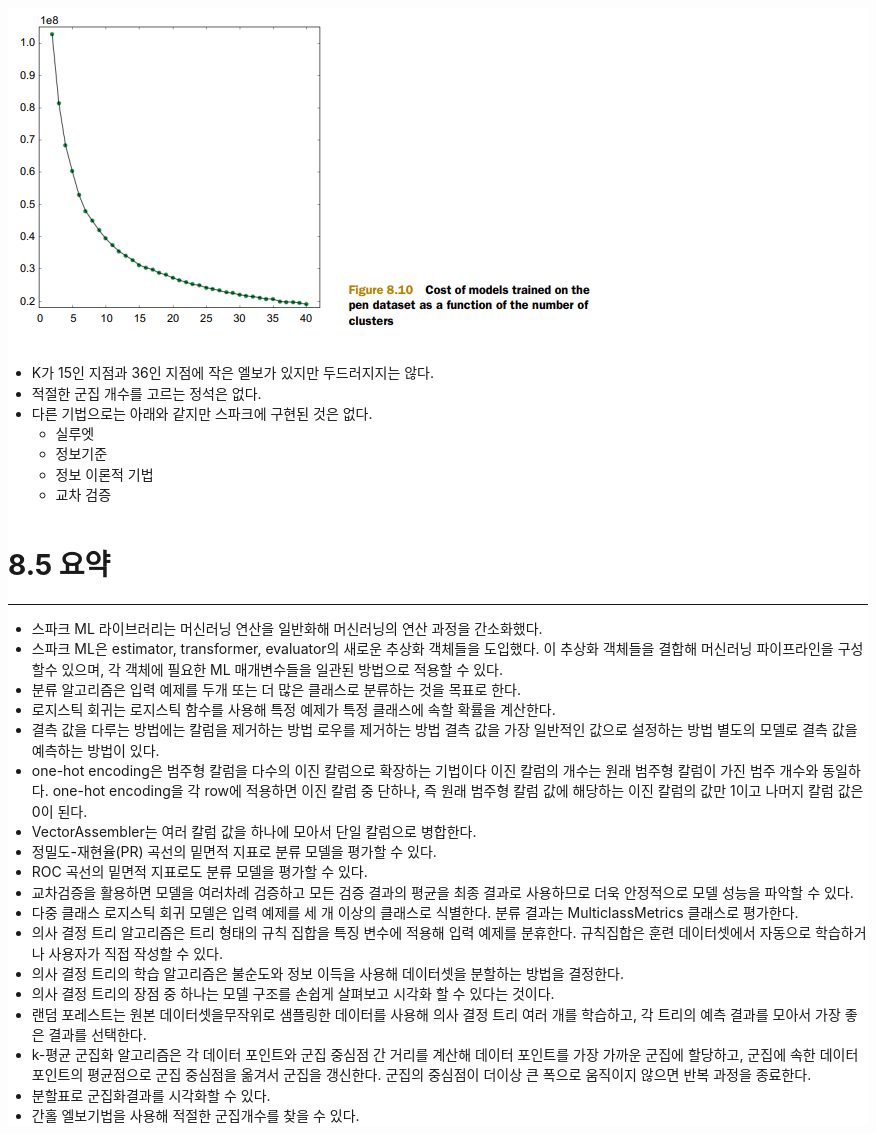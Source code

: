![Untitled](ch_8_img_src/Untitled%2039.png)

- K가 15인 지점과 36인 지점에 작은 엘보가 있지만 두드러지지는 않다.
- 적절한 군집 개수를 고르는 정석은 없다.
- 다른 기법으로는 아래와 같지만 스파크에 구현된 것은 없다.
    - 실루엣
    - 정보기준
    - 정보 이론적 기법
    - 교차 검증

# 8.5 요약

---

- 스파크 ML 라이브러리는 머신러닝 연산을 일반화해 머신러닝의 연산 과정을 간소화했다.
- 스파크 ML은 estimator, transformer, evaluator의 새로운 추상화 객체들을 도입했다.
이 추상화 객체들을 결합해 머신러닝 파이프라인을 구성할수 있으며, 각 객체에 필요한 ML 매개변수들을 일관된 방법으로 적용할 수 있다.
- 분류 알고리즘은 입력 예제를 두개 또는 더 많은 클래스로 분류하는 것을 목표로 한다.
- 로지스틱 회귀는 로지스틱 함수를 사용해 특정 예제가 특정 클래스에 속할 확률을 계산한다.
- 결측 값을 다루는 방법에는 칼럼을 제거하는 방법
로우를 제거하는 방법
결측 값을 가장 일반적인 값으로 설정하는 방법
별도의 모델로 결측 값을 예측하는 방법이 있다.
- one-hot encoding은 범주형 칼럼을 다수의 이진 칼럼으로 확장하는 기법이다
이진 칼럼의 개수는 원래 범주형 칼럼이 가진 범주 개수와 동일하다.
one-hot encoding을 각 row에 적용하면 이진 칼럼 중 단하나, 즉 원래 범주형 칼럼 값에 해당하는 이진 칼럼의 값만 1이고 나머지 칼럼 값은 0이 된다.
- VectorAssembler는 여러 칼럼 값을  하나에 모아서 단일 칼럼으로 병합한다.
- 정밀도-재현율(PR) 곡선의 밑면적 지표로 분류 모델을 평가할 수 있다.
- ROC 곡선의 밑면적 지표로도 분류 모델을 평가할 수 있다.
- 교차검증을 활용하면 모델을 여러차례 검증하고 모든 검증 결과의 평균을 최종 결과로 사용하므로 더욱 안정적으로 모델 성능을 파악할 수 있다.
- 다중 클래스 로지스틱 회귀 모델은 입력 예제를 세 개 이상의 클래스로 식별한다.
분류 결과는 MulticlassMetrics 클래스로 평가한다.
- 의사 결정 트리 알고리즘은 트리 형태의 규칙 집합을 특징 변수에 적용해 입력 예제를 분휴한다.
규칙집합은 훈련 데이터셋에서 자동으로 학습하거나 사용자가 직접 작성할 수 있다.
- 의사 결정 트리의 학습 알고리즘은 불순도와 정보 이득을 사용해 데이터셋을 분할하는 방법을 결정한다.
- 의사 결정 트리의 장점 중 하나는 모델 구조를 손쉽게 살펴보고 시각화 할 수 있다는 것이다.
- 랜덤 포레스트는 원본 데이터셋을무작위로 샘플링한 데이터를 사용해 의사 결정 트리 여러 개를 학습하고, 각 트리의 예측 결과를 모아서 가장 좋은 결과를 선택한다.
- k-평균 군집화 알고리즘은 각 데이터 포인트와 군집 중심점 간 거리를 계산해 데이터 포인트를 가장 가까운 군집에 할당하고, 군집에 속한 데이터 포인트의 평균점으로 군집 중심점을 옮겨서 군집을 갱신한다. 군집의 중심점이 더이상 큰 폭으로 움직이지 않으면 반복 과정을 종료한다.
- 분할표로 군집화결과를 시각화할 수 있다.
- 간홀 엘보기법을 사용해 적절한 군집개수를 찾을 수 있다.
